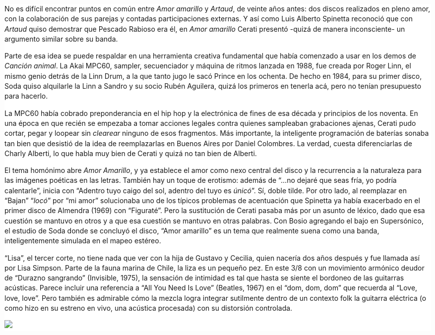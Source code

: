 


No es difícil encontrar puntos en común entre *Amor amarillo* y *Artaud*, de veinte años antes: dos discos realizados en pleno amor, con la colaboración de sus parejas y contadas participaciones externas. Y así como Luis Alberto Spinetta reconoció que con *Artaud* quiso demostrar que Pescado Rabioso era él, en *Amor amarillo* Cerati presentó -quizá de manera inconsciente- un argumento similar sobre su banda.




Parte de esa idea se puede respaldar en una herramienta creativa fundamental que había comenzado a usar en los demos de *Canción animal*. La Akai MPC60, sampler, secuenciador y máquina de ritmos lanzada en 1988, fue creada por Roger Linn, el mismo genio detrás de la Linn Drum, a la que tanto jugo le sacó Prince en los ochenta. De hecho en 1984, para su primer disco, Soda quiso alquilarle la Linn a Sandro y su socio Rubén Aguilera, quizá los primeros en tenerla acá, pero no tenían presupuesto para hacerlo.




La MPC60 había cobrado preponderancia en el hip hop y la electrónica de fines de esa década y principios de los noventa. En una época en que recién se empezaba a tomar acciones legales contra quienes sampleaban grabaciones ajenas, Cerati pudo cortar, pegar y loopear sin *clearear* ninguno de esos fragmentos. Más importante, la inteligente programación de baterías sonaba tan bien que desistió de la idea de reemplazarlas en Buenos Aires por Daniel Colombres. La verdad, cuesta diferenciarlas de Charly Alberti, lo que habla muy bien de Cerati y quizá no tan bien de Alberti.




El tema homónimo abre *Amor Amarillo*, y ya establece el amor como nexo central del disco y la recurrencia a la naturaleza para las imágenes poéticas en las letras. También hay un toque de erotismo: además de “…no dejaré que seas fría, yo podría calentarle”, inicia con “Adentro tuyo caigo del sol, adentro del tuyo es *únicó*”. Sí, doble tilde. Por otro lado, al reemplazar en “Bajan” “*locó*” por “mi amor” solucionaba uno de los típicos problemas de acentuación que Spinetta ya había exacerbado en el primer disco de Almendra (1969) con “Figuraté”. Pero la sustitución de Cerati pasaba más por un asunto de léxico, dado que esa cuestión se mantuvo en otros y a que esa cuestión se mantuvo en otras palabras. Con Bosio agregando el bajo en Supersónico, el estudio de Soda donde se concluyó el disco, “Amor amarillo” es un tema que realmente suena como una banda, inteligentemente simulada en el mapeo estéreo.




“Lisa”, el tercer corte, no tiene nada que ver con la hija de Gustavo y Cecilia, quien nacería dos años después y fue llamada así por Lisa Simpson. Parte de la fauna marina de Chile, la liza es un pequeño pez. En este 3/8 con un movimiento armónico deudor de “Durazno sangrando” (Invisible, 1975), la sensación de intimidad es tal que hasta se siente el bordoneo de las guitarras acústicas. Parece incluir una referencia a “All You Need Is Love” (Beatles, 1967) en el “dom, dom, dom” que recuerda al “Love, love, love”. Pero también es admirable cómo la mezcla logra integrar sutilmente dentro de un contexto folk la guitarra eléctrica (o como hizo en su estreno en vivo, una acústica procesada) con su distorsión controlada.




![](https://cdn.feater.me/files/images/2899391/cb6f8bb4-ba45-4341-9056-cb190d5d8a9a.jpg)


